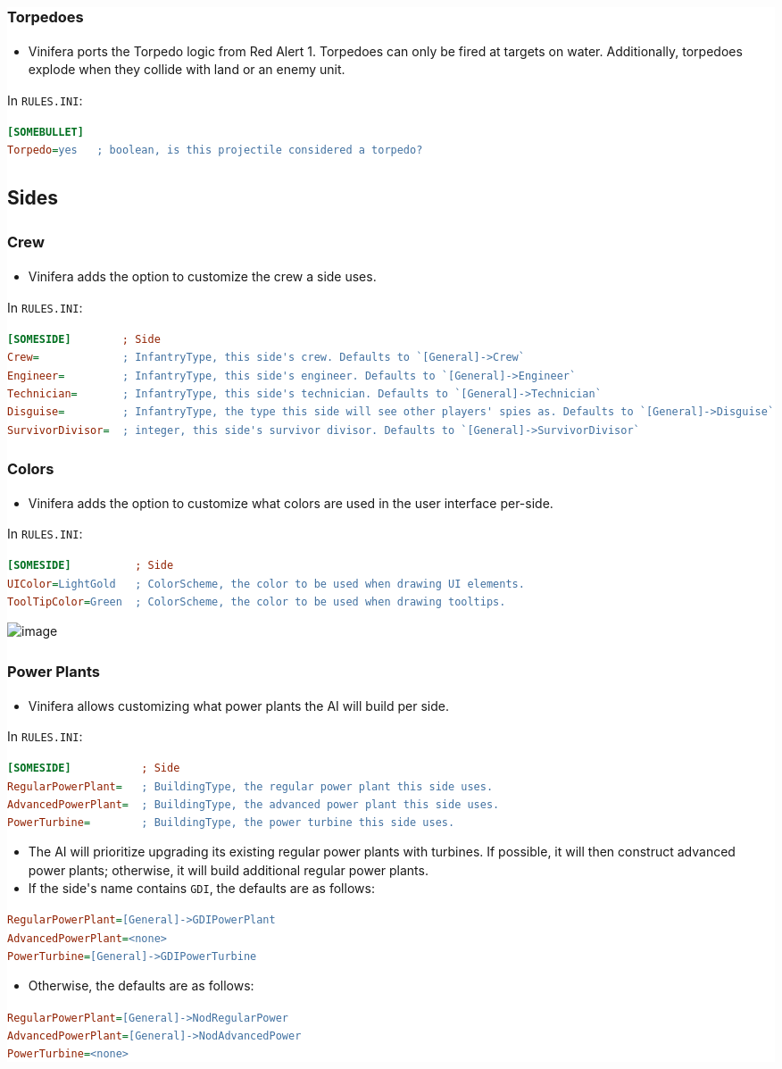 ### Torpedoes

- Vinifera ports the Torpedo logic from Red Alert 1. Torpedoes can only be fired at targets on water. Additionally, torpedoes explode when they collide with land or an enemy unit.

In `RULES.INI`:
```ini
[SOMEBULLET]
Torpedo=yes   ; boolean, is this projectile considered a torpedo?
```

## Sides

### Crew

- Vinifera adds the option to customize the crew a side uses.

In `RULES.INI`:
```ini
[SOMESIDE]        ; Side
Crew=             ; InfantryType, this side's crew. Defaults to `[General]->Crew`
Engineer=         ; InfantryType, this side's engineer. Defaults to `[General]->Engineer`
Technician=       ; InfantryType, this side's technician. Defaults to `[General]->Technician`
Disguise=         ; InfantryType, the type this side will see other players' spies as. Defaults to `[General]->Disguise`
SurvivorDivisor=  ; integer, this side's survivor divisor. Defaults to `[General]->SurvivorDivisor`
```

### Colors

- Vinifera adds the option to customize what colors are used in the user interface per-side.

In `RULES.INI`:
```ini
[SOMESIDE]          ; Side
UIColor=LightGold   ; ColorScheme, the color to be used when drawing UI elements.
ToolTipColor=Green  ; ColorScheme, the color to be used when drawing tooltips.
```

![image](https://github.com/user-attachments/assets/f4219655-2d28-49d2-9537-25f2fe4ae102)

### Power Plants

- Vinifera allows customizing what power plants the AI will build per side.

In `RULES.INI`:
```ini
[SOMESIDE]           ; Side
RegularPowerPlant=   ; BuildingType, the regular power plant this side uses.
AdvancedPowerPlant=  ; BuildingType, the advanced power plant this side uses.
PowerTurbine=        ; BuildingType, the power turbine this side uses.
```

- The AI will prioritize upgrading its existing regular power plants with turbines. If possible, it will then construct advanced power plants; otherwise, it will build additional regular power plants.
- If the side's name contains `GDI`, the defaults are as follows:
```ini
RegularPowerPlant=[General]->GDIPowerPlant
AdvancedPowerPlant=<none>
PowerTurbine=[General]->GDIPowerTurbine
```
- Otherwise, the defaults are as follows:
```ini
RegularPowerPlant=[General]->NodRegularPower
AdvancedPowerPlant=[General]->NodAdvancedPower
PowerTurbine=<none>
```